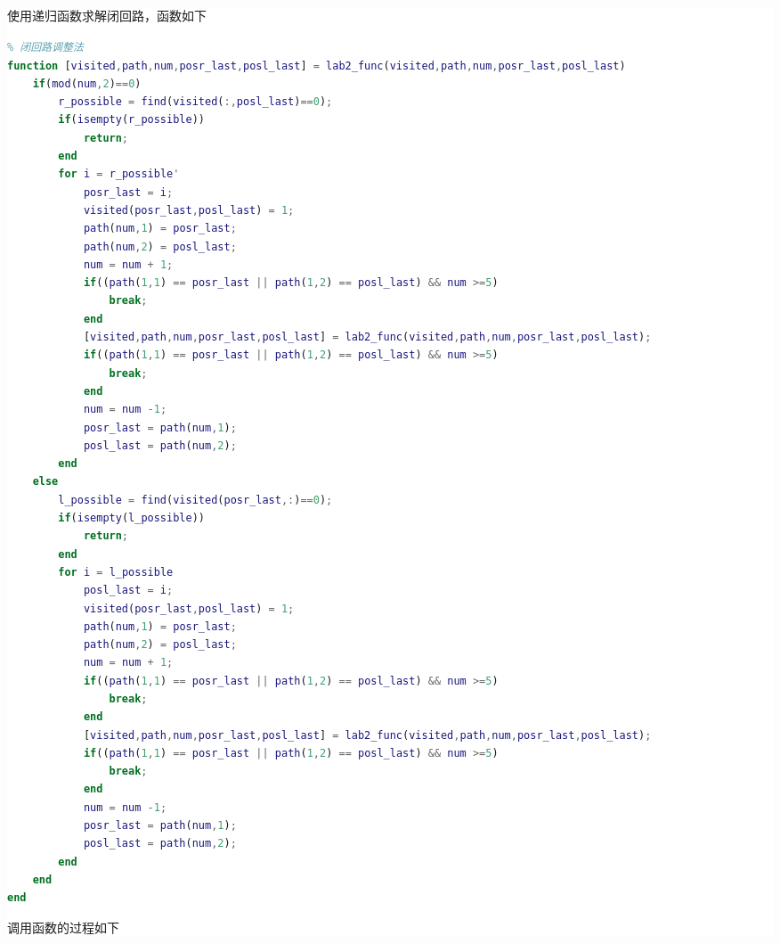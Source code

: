   使用递归函数求解闭回路，函数如下

  ```matlab
  % 闭回路调整法
  function [visited,path,num,posr_last,posl_last] = lab2_func(visited,path,num,posr_last,posl_last)
      if(mod(num,2)==0)
          r_possible = find(visited(:,posl_last)==0);
          if(isempty(r_possible))
              return;
          end
          for i = r_possible'
              posr_last = i;
              visited(posr_last,posl_last) = 1;
              path(num,1) = posr_last;
              path(num,2) = posl_last;
              num = num + 1;
              if((path(1,1) == posr_last || path(1,2) == posl_last) && num >=5)
                  break;
              end
              [visited,path,num,posr_last,posl_last] = lab2_func(visited,path,num,posr_last,posl_last);
              if((path(1,1) == posr_last || path(1,2) == posl_last) && num >=5)
                  break;
              end
              num = num -1;
              posr_last = path(num,1);
              posl_last = path(num,2);
          end
      else
          l_possible = find(visited(posr_last,:)==0);
          if(isempty(l_possible))
              return;
          end
          for i = l_possible
              posl_last = i;
              visited(posr_last,posl_last) = 1;
              path(num,1) = posr_last;
              path(num,2) = posl_last;
              num = num + 1;
              if((path(1,1) == posr_last || path(1,2) == posl_last) && num >=5)
                  break;
              end
              [visited,path,num,posr_last,posl_last] = lab2_func(visited,path,num,posr_last,posl_last);
              if((path(1,1) == posr_last || path(1,2) == posl_last) && num >=5)
                  break;
              end
              num = num -1;
              posr_last = path(num,1);
              posl_last = path(num,2);
          end
      end
  end
  ```
  调用函数的过程如下
  